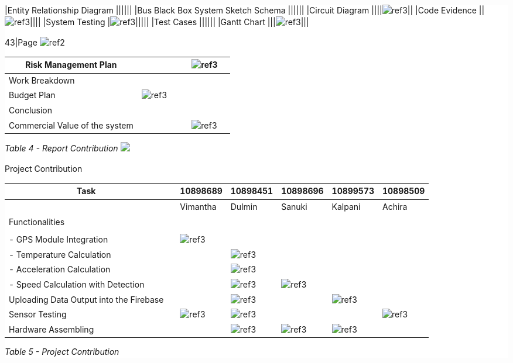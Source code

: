 |Entity Relationship Diagram ||||||
|Bus Black Box System Sketch  Schema ||||||
|Circuit Diagram  ||||![ref3]||
|Code Evidence ||![ref3]||||
|System Testing |![ref3]|||||
|Test Cases ||||||
|Gantt Chart |||![ref3]|||

43|Page ![ref2]



|Risk Management Plan ||||![ref3]||
| - | :- | :- | :- | - | :- |
|Work Breakdown ||||||
|Budget Plan |![ref3]|||||
|Conclusion ||||||
|Commercial Value of the system ||||![ref3]||
<a name="_page43_x69.00_y263.92"></a>*Table 4 - Report Contribution ![](Aspose.Words.ba59e892-b687-4ecf-ac42-16650ab75165.050.png)*

Project Contribution  



|Task ||10898689 |10898451 |10898696 |10899573 |10898509 |
| - | :- | - | - | - | - | - |
|||Vimantha |Dulmin |Sanuki |Kalpani |Achira |
|Functionalities  |||||||
||||||||
|-  GPS Module Integration ||![ref3]|||||
|-  Temperature Calculation |||![ref3]||||
|-  Acceleration Calculation  |||![ref3]||||
|-  Speed Calculation with Detection |||![ref3]|![ref3]|||
|Uploading Data Output into the Firebase |||![ref3]||![ref3]||
|Sensor Testing ||![ref3]|![ref3]|||![ref3]|
|Hardware Assembling  |||![ref3]|![ref3]|![ref3]||
<a name="_page43_x69.00_y704.92"></a>*Table 5 - Project Contribution* 


[ref1]: Aspose.Words.ba59e892-b687-4ecf-ac42-16650ab75165.001.png
[ref2]: Aspose.Words.ba59e892-b687-4ecf-ac42-16650ab75165.003.png
[ref3]: Aspose.Words.ba59e892-b687-4ecf-ac42-16650ab75165.049.png